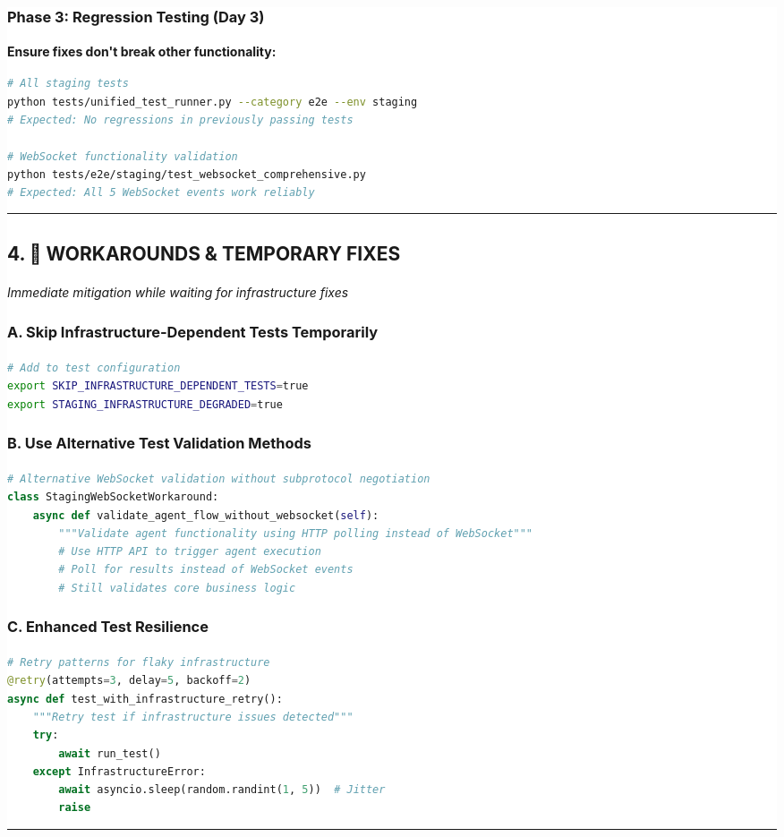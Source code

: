 ### Phase 3: Regression Testing (Day 3)

**Ensure fixes don't break other functionality:**

```bash
# All staging tests
python tests/unified_test_runner.py --category e2e --env staging
# Expected: No regressions in previously passing tests

# WebSocket functionality validation  
python tests/e2e/staging/test_websocket_comprehensive.py
# Expected: All 5 WebSocket events work reliably
```

---

## 4. 🎯 WORKAROUNDS & TEMPORARY FIXES
*Immediate mitigation while waiting for infrastructure fixes*

### A. Skip Infrastructure-Dependent Tests Temporarily

```bash
# Add to test configuration
export SKIP_INFRASTRUCTURE_DEPENDENT_TESTS=true
export STAGING_INFRASTRUCTURE_DEGRADED=true
```

### B. Use Alternative Test Validation Methods

```python
# Alternative WebSocket validation without subprotocol negotiation
class StagingWebSocketWorkaround:
    async def validate_agent_flow_without_websocket(self):
        """Validate agent functionality using HTTP polling instead of WebSocket"""
        # Use HTTP API to trigger agent execution
        # Poll for results instead of WebSocket events
        # Still validates core business logic
```

### C. Enhanced Test Resilience

```python
# Retry patterns for flaky infrastructure
@retry(attempts=3, delay=5, backoff=2)
async def test_with_infrastructure_retry():
    """Retry test if infrastructure issues detected"""
    try:
        await run_test()
    except InfrastructureError:
        await asyncio.sleep(random.randint(1, 5))  # Jitter
        raise
```

---
